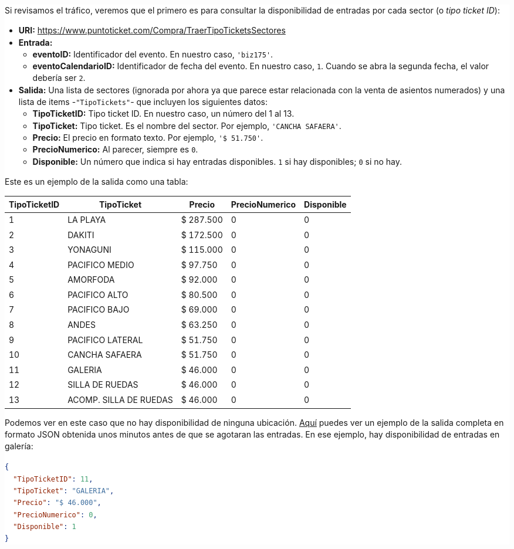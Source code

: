 Si revisamos el tráfico, veremos que el primero es para consultar la disponibilidad de entradas por cada sector (o *tipo ticket ID*):

- **URI:** https://www.puntoticket.com/Compra/TraerTipoTicketsSectores
- **Entrada:**
  - **eventoID:** Identificador del evento. En nuestro caso, `'biz175'`.
  - **eventoCalendarioID:** Identificador de fecha del evento. En nuestro caso, `1`. Cuando se abra la segunda fecha, el valor debería ser `2`.
- **Salida:** Una lista de sectores (ignorada por ahora ya que parece estar relacionada con la venta de asientos numerados) y una lista de items -`"TipoTickets"`- que incluyen los siguientes datos:
  - **TipoTicketID:** Tipo ticket ID. En nuestro caso, un número del 1 al 13.
  - **TipoTicket:** Tipo ticket. Es el nombre del sector. Por ejemplo, `'CANCHA SAFAERA'`.
  - **Precio:** El precio en formato texto. Por ejemplo, `'$ 51.750'`.
  - **PrecioNumerico:** Al parecer, siempre es `0`.
  - **Disponible:** Un número que indica si hay entradas disponibles. `1` si hay disponibles; `0` si no hay.

Este es un ejemplo de la salida como una tabla:

|TipoTicketID |TipoTicket               |Precio    |PrecioNumerico |Disponible
|-------------|-------------------------|----------|---------------|----------
|1            |LA PLAYA                 |$ 287.500 |0              |0
|2            |DAKITI                   |$ 172.500 |0              |0
|3            |YONAGUNI	                |$ 115.000 |0              |0
|4            |PACIFICO MEDIO           |$ 97.750  |0              |0
|5            |AMORFODA                 |$ 92.000  |0              |0
|6            |PACIFICO ALTO            |$ 80.500  |0              |0
|7            |PACIFICO BAJO            |$ 69.000  |0              |0
|8            |ANDES                    |$ 63.250  |0              |0
|9            |PACIFICO LATERAL         |$ 51.750  |0              |0
|10           |CANCHA SAFAERA           |$ 51.750  |0              |0
|11           |GALERIA                  |$ 46.000  |0              |0
|12           |SILLA DE RUEDAS          |$ 46.000  |0              |0
|13           |ACOMP. SILLA DE RUEDAS   |$ 46.000  |0              |0

Podemos ver en este caso que no hay disponibilidad de ninguna ubicación. [Aquí](https://gist.github.com/juancri/29740a7f48c894f71a12624cc96f6904) puedes ver un ejemplo de la salida completa en formato JSON obtenida unos minutos antes de que se agotaran las entradas. En ese ejemplo, hay disponibilidad de entradas en galería:

```json
{
  "TipoTicketID": 11,
  "TipoTicket": "GALERIA",
  "Precio": "$ 46.000",
  "PrecioNumerico": 0,
  "Disponible": 1
}
```
